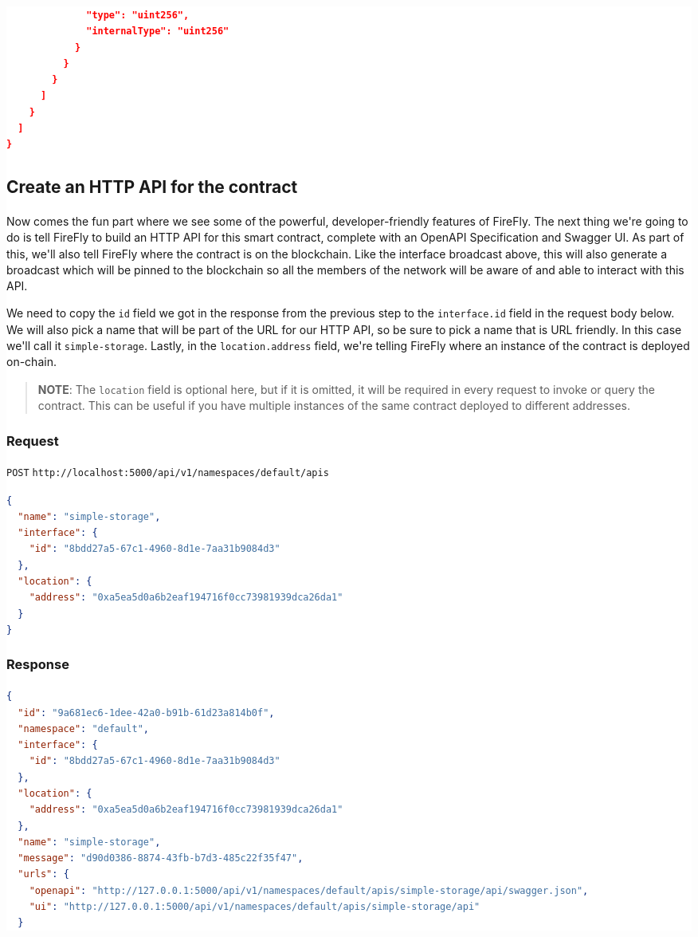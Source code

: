 ```json
              "type": "uint256",
              "internalType": "uint256"
            }
          }
        }
      ]
    }
  ]
}
```

## Create an HTTP API for the contract

Now comes the fun part where we see some of the powerful, developer-friendly features of FireFly. The next thing we're going to do is tell FireFly to build an HTTP API for this smart contract, complete with an OpenAPI Specification and Swagger UI. As part of this, we'll also tell FireFly where the contract is on the blockchain. Like the interface broadcast above, this will also generate a broadcast which will be pinned to the blockchain so all the members of the network will be aware of and able to interact with this API.

We need to copy the `id` field we got in the response from the previous step to the `interface.id` field in the request body below. We will also pick a name that will be part of the URL for our HTTP API, so be sure to pick a name that is URL friendly. In this case we'll call it `simple-storage`. Lastly, in the `location.address` field, we're telling FireFly where an instance of the contract is deployed on-chain.

> **NOTE**: The `location` field is optional here, but if it is omitted, it will be required in every request to invoke or query the contract. This can be useful if you have multiple instances of the same contract deployed to different addresses.

### Request

`POST` `http://localhost:5000/api/v1/namespaces/default/apis`

```json
{
  "name": "simple-storage",
  "interface": {
    "id": "8bdd27a5-67c1-4960-8d1e-7aa31b9084d3"
  },
  "location": {
    "address": "0xa5ea5d0a6b2eaf194716f0cc73981939dca26da1"
  }
}
```

### Response

```json
{
  "id": "9a681ec6-1dee-42a0-b91b-61d23a814b0f",
  "namespace": "default",
  "interface": {
    "id": "8bdd27a5-67c1-4960-8d1e-7aa31b9084d3"
  },
  "location": {
    "address": "0xa5ea5d0a6b2eaf194716f0cc73981939dca26da1"
  },
  "name": "simple-storage",
  "message": "d90d0386-8874-43fb-b7d3-485c22f35f47",
  "urls": {
    "openapi": "http://127.0.0.1:5000/api/v1/namespaces/default/apis/simple-storage/api/swagger.json",
    "ui": "http://127.0.0.1:5000/api/v1/namespaces/default/apis/simple-storage/api"
  }
```